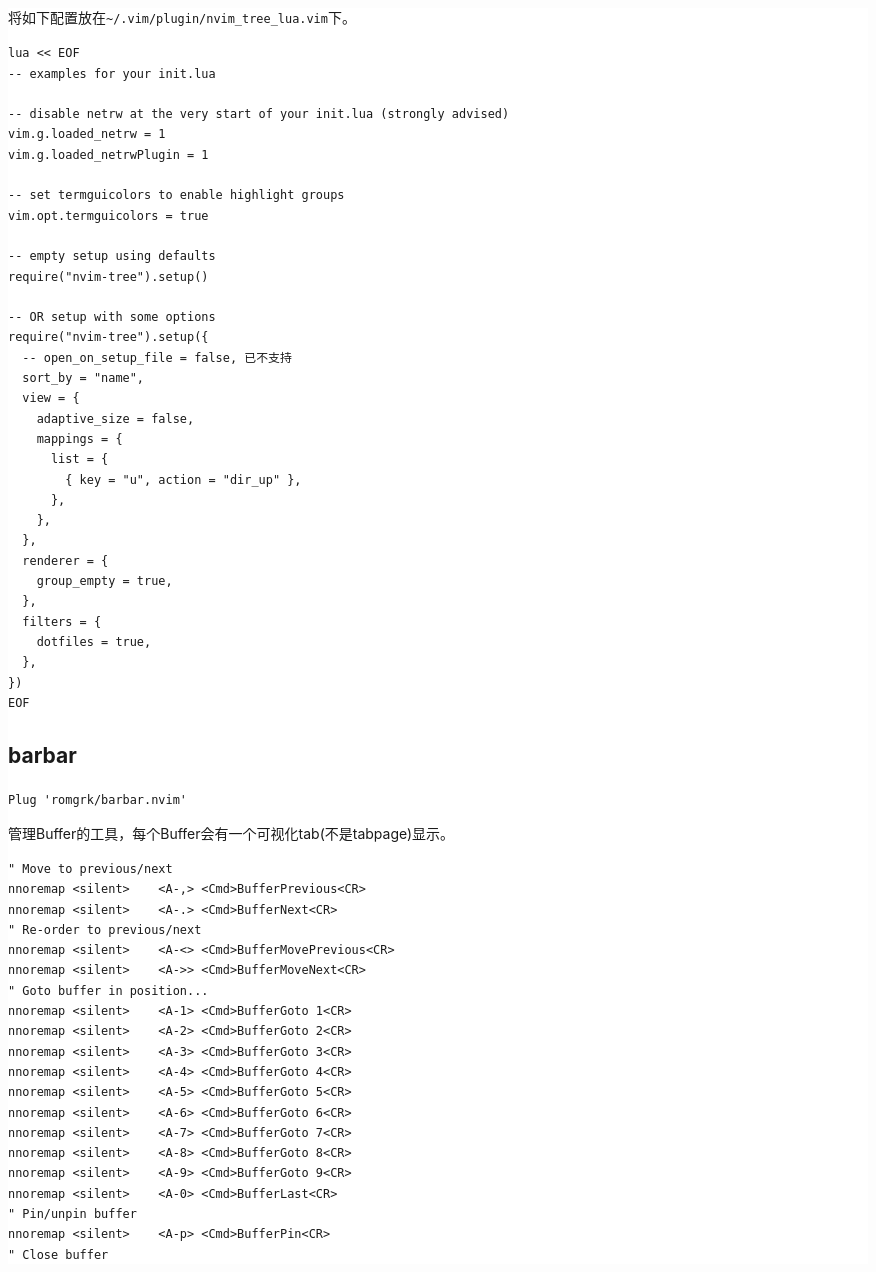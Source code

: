 将如下配置放在`~/.vim/plugin/nvim_tree_lua.vim`下。
```vim
lua << EOF
-- examples for your init.lua

-- disable netrw at the very start of your init.lua (strongly advised)
vim.g.loaded_netrw = 1
vim.g.loaded_netrwPlugin = 1

-- set termguicolors to enable highlight groups
vim.opt.termguicolors = true

-- empty setup using defaults
require("nvim-tree").setup()

-- OR setup with some options
require("nvim-tree").setup({
  -- open_on_setup_file = false, 已不支持
  sort_by = "name",
  view = {
    adaptive_size = false,
    mappings = {
      list = {
        { key = "u", action = "dir_up" },
      },
    },
  },
  renderer = {
    group_empty = true,
  },
  filters = {
    dotfiles = true,
  },
})
EOF
```

## barbar
```vim
Plug 'romgrk/barbar.nvim'
```
管理Buffer的工具，每个Buffer会有一个可视化tab(不是tabpage)显示。

```vim
" Move to previous/next
nnoremap <silent>    <A-,> <Cmd>BufferPrevious<CR>
nnoremap <silent>    <A-.> <Cmd>BufferNext<CR>
" Re-order to previous/next
nnoremap <silent>    <A-<> <Cmd>BufferMovePrevious<CR>
nnoremap <silent>    <A->> <Cmd>BufferMoveNext<CR>
" Goto buffer in position...
nnoremap <silent>    <A-1> <Cmd>BufferGoto 1<CR>
nnoremap <silent>    <A-2> <Cmd>BufferGoto 2<CR>
nnoremap <silent>    <A-3> <Cmd>BufferGoto 3<CR>
nnoremap <silent>    <A-4> <Cmd>BufferGoto 4<CR>
nnoremap <silent>    <A-5> <Cmd>BufferGoto 5<CR>
nnoremap <silent>    <A-6> <Cmd>BufferGoto 6<CR>
nnoremap <silent>    <A-7> <Cmd>BufferGoto 7<CR>
nnoremap <silent>    <A-8> <Cmd>BufferGoto 8<CR>
nnoremap <silent>    <A-9> <Cmd>BufferGoto 9<CR>
nnoremap <silent>    <A-0> <Cmd>BufferLast<CR>
" Pin/unpin buffer
nnoremap <silent>    <A-p> <Cmd>BufferPin<CR>
" Close buffer
```